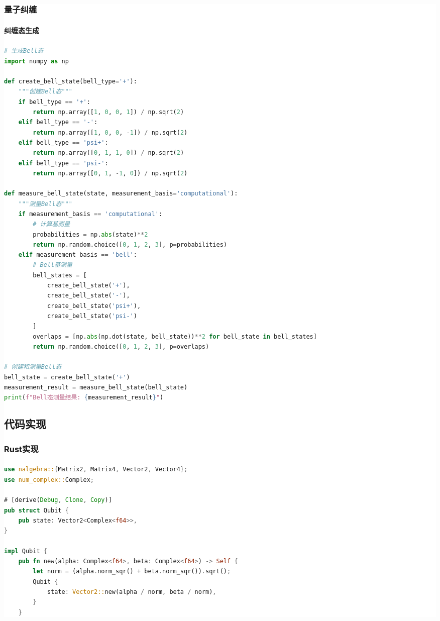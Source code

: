 ### 量子纠缠

#### 纠缠态生成

```python
# 生成Bell态
import numpy as np

def create_bell_state(bell_type='+'):
    """创建Bell态"""
    if bell_type == '+':
        return np.array([1, 0, 0, 1]) / np.sqrt(2)
    elif bell_type == '-':
        return np.array([1, 0, 0, -1]) / np.sqrt(2)
    elif bell_type == 'psi+':
        return np.array([0, 1, 1, 0]) / np.sqrt(2)
    elif bell_type == 'psi-':
        return np.array([0, 1, -1, 0]) / np.sqrt(2)

def measure_bell_state(state, measurement_basis='computational'):
    """测量Bell态"""
    if measurement_basis == 'computational':
        # 计算基测量
        probabilities = np.abs(state)**2
        return np.random.choice([0, 1, 2, 3], p=probabilities)
    elif measurement_basis == 'bell':
        # Bell基测量
        bell_states = [
            create_bell_state('+'),
            create_bell_state('-'),
            create_bell_state('psi+'),
            create_bell_state('psi-')
        ]
        overlaps = [np.abs(np.dot(state, bell_state))**2 for bell_state in bell_states]
        return np.random.choice([0, 1, 2, 3], p=overlaps)

# 创建和测量Bell态
bell_state = create_bell_state('+')
measurement_result = measure_bell_state(bell_state)
print(f"Bell态测量结果: {measurement_result}")
```

## 代码实现

### Rust实现

```rust
use nalgebra::{Matrix2, Matrix4, Vector2, Vector4};
use num_complex::Complex;

# [derive(Debug, Clone, Copy)]
pub struct Qubit {
    pub state: Vector2<Complex<f64>>,
}

impl Qubit {
    pub fn new(alpha: Complex<f64>, beta: Complex<f64>) -> Self {
        let norm = (alpha.norm_sqr() + beta.norm_sqr()).sqrt();
        Qubit {
            state: Vector2::new(alpha / norm, beta / norm),
        }
    }

```
